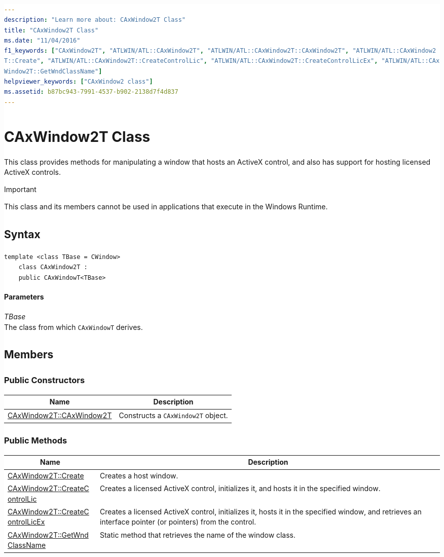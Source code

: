 ```yaml
---
description: "Learn more about: CAxWindow2T Class"
title: "CAxWindow2T Class"
ms.date: "11/04/2016"
f1_keywords: ["CAxWindow2T", "ATLWIN/ATL::CAxWindow2T", "ATLWIN/ATL::CAxWindow2T::CAxWindow2T", "ATLWIN/ATL::CAxWindow2T::Create", "ATLWIN/ATL::CAxWindow2T::CreateControlLic", "ATLWIN/ATL::CAxWindow2T::CreateControlLicEx", "ATLWIN/ATL::CAxWindow2T::GetWndClassName"]
helpviewer_keywords: ["CAxWindow2 class"]
ms.assetid: b87bc943-7991-4537-b902-2138d7f4d837
---
```

# CAxWindow2T Class

This class provides methods for manipulating a window that hosts an ActiveX control, and also has support for hosting licensed ActiveX controls.

> [!IMPORTANT]
> This class and its members cannot be used in applications that execute in the Windows Runtime.

## Syntax

```
template <class TBase = CWindow>
    class CAxWindow2T :
    public CAxWindowT<TBase>
```

#### Parameters

*TBase*<br/>
The class from which `CAxWindowT` derives.

## Members

### Public Constructors

|Name|Description|
|----------|-----------------|
|[CAxWindow2T::CAxWindow2T](#caxwindow2t)|Constructs a `CAxWindow2T` object.|

### Public Methods

|Name|Description|
|----------|-----------------|
|[CAxWindow2T::Create](#create)|Creates a host window.|
|[CAxWindow2T::CreateControlLic](#createcontrollic)|Creates a licensed ActiveX control, initializes it, and hosts it in the specified window.|
|[CAxWindow2T::CreateControlLicEx](#createcontrollicex)|Creates a licensed ActiveX control, initializes it, hosts it in the specified window, and retrieves an interface pointer (or pointers) from the control.|
|[CAxWindow2T::GetWndClassName](#getwndclassname)|Static method that retrieves the name of the window class.|
